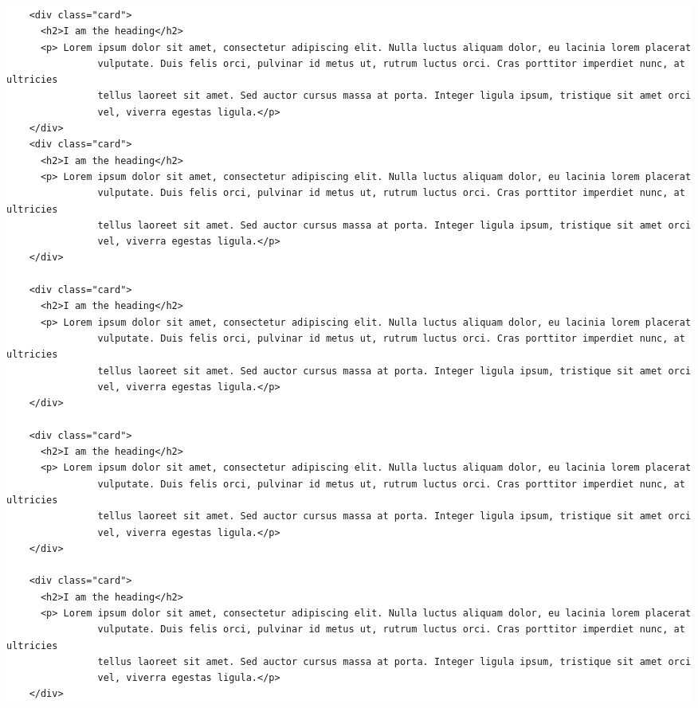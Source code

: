         <div class="card">
          <h2>I am the heading</h2>
          <p> Lorem ipsum dolor sit amet, consectetur adipiscing elit. Nulla luctus aliquam dolor, eu lacinia lorem placerat
                    vulputate. Duis felis orci, pulvinar id metus ut, rutrum luctus orci. Cras porttitor imperdiet nunc, at ultricies
                    tellus laoreet sit amet. Sed auctor cursus massa at porta. Integer ligula ipsum, tristique sit amet orci
                    vel, viverra egestas ligula.</p>
        </div>
        <div class="card">
          <h2>I am the heading</h2>
          <p> Lorem ipsum dolor sit amet, consectetur adipiscing elit. Nulla luctus aliquam dolor, eu lacinia lorem placerat
                    vulputate. Duis felis orci, pulvinar id metus ut, rutrum luctus orci. Cras porttitor imperdiet nunc, at ultricies
                    tellus laoreet sit amet. Sed auctor cursus massa at porta. Integer ligula ipsum, tristique sit amet orci
                    vel, viverra egestas ligula.</p>
        </div>

        <div class="card">
          <h2>I am the heading</h2>
          <p> Lorem ipsum dolor sit amet, consectetur adipiscing elit. Nulla luctus aliquam dolor, eu lacinia lorem placerat
                    vulputate. Duis felis orci, pulvinar id metus ut, rutrum luctus orci. Cras porttitor imperdiet nunc, at ultricies
                    tellus laoreet sit amet. Sed auctor cursus massa at porta. Integer ligula ipsum, tristique sit amet orci
                    vel, viverra egestas ligula.</p>
        </div>

        <div class="card">
          <h2>I am the heading</h2>
          <p> Lorem ipsum dolor sit amet, consectetur adipiscing elit. Nulla luctus aliquam dolor, eu lacinia lorem placerat
                    vulputate. Duis felis orci, pulvinar id metus ut, rutrum luctus orci. Cras porttitor imperdiet nunc, at ultricies
                    tellus laoreet sit amet. Sed auctor cursus massa at porta. Integer ligula ipsum, tristique sit amet orci
                    vel, viverra egestas ligula.</p>
        </div>

        <div class="card">
          <h2>I am the heading</h2>
          <p> Lorem ipsum dolor sit amet, consectetur adipiscing elit. Nulla luctus aliquam dolor, eu lacinia lorem placerat
                    vulputate. Duis felis orci, pulvinar id metus ut, rutrum luctus orci. Cras porttitor imperdiet nunc, at ultricies
                    tellus laoreet sit amet. Sed auctor cursus massa at porta. Integer ligula ipsum, tristique sit amet orci
                    vel, viverra egestas ligula.</p>
        </div>
